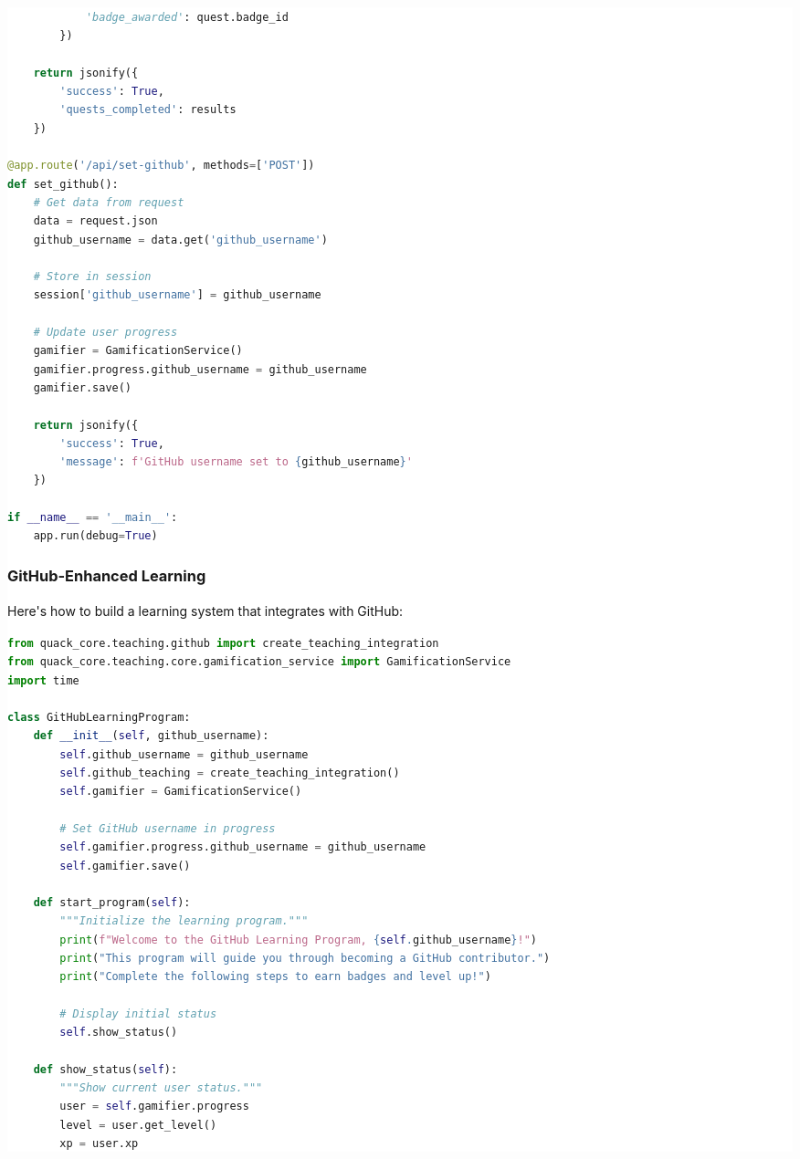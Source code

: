 ```python
            'badge_awarded': quest.badge_id
        })
    
    return jsonify({
        'success': True,
        'quests_completed': results
    })

@app.route('/api/set-github', methods=['POST'])
def set_github():
    # Get data from request
    data = request.json
    github_username = data.get('github_username')
    
    # Store in session
    session['github_username'] = github_username
    
    # Update user progress
    gamifier = GamificationService()
    gamifier.progress.github_username = github_username
    gamifier.save()
    
    return jsonify({
        'success': True,
        'message': f'GitHub username set to {github_username}'
    })

if __name__ == '__main__':
    app.run(debug=True)
```

### GitHub-Enhanced Learning

Here's how to build a learning system that integrates with GitHub:

```python
from quack_core.teaching.github import create_teaching_integration
from quack_core.teaching.core.gamification_service import GamificationService
import time

class GitHubLearningProgram:
    def __init__(self, github_username):
        self.github_username = github_username
        self.github_teaching = create_teaching_integration()
        self.gamifier = GamificationService()
        
        # Set GitHub username in progress
        self.gamifier.progress.github_username = github_username
        self.gamifier.save()
        
    def start_program(self):
        """Initialize the learning program."""
        print(f"Welcome to the GitHub Learning Program, {self.github_username}!")
        print("This program will guide you through becoming a GitHub contributor.")
        print("Complete the following steps to earn badges and level up!")
        
        # Display initial status
        self.show_status()
        
    def show_status(self):
        """Show current user status."""
        user = self.gamifier.progress
        level = user.get_level()
        xp = user.xp
```